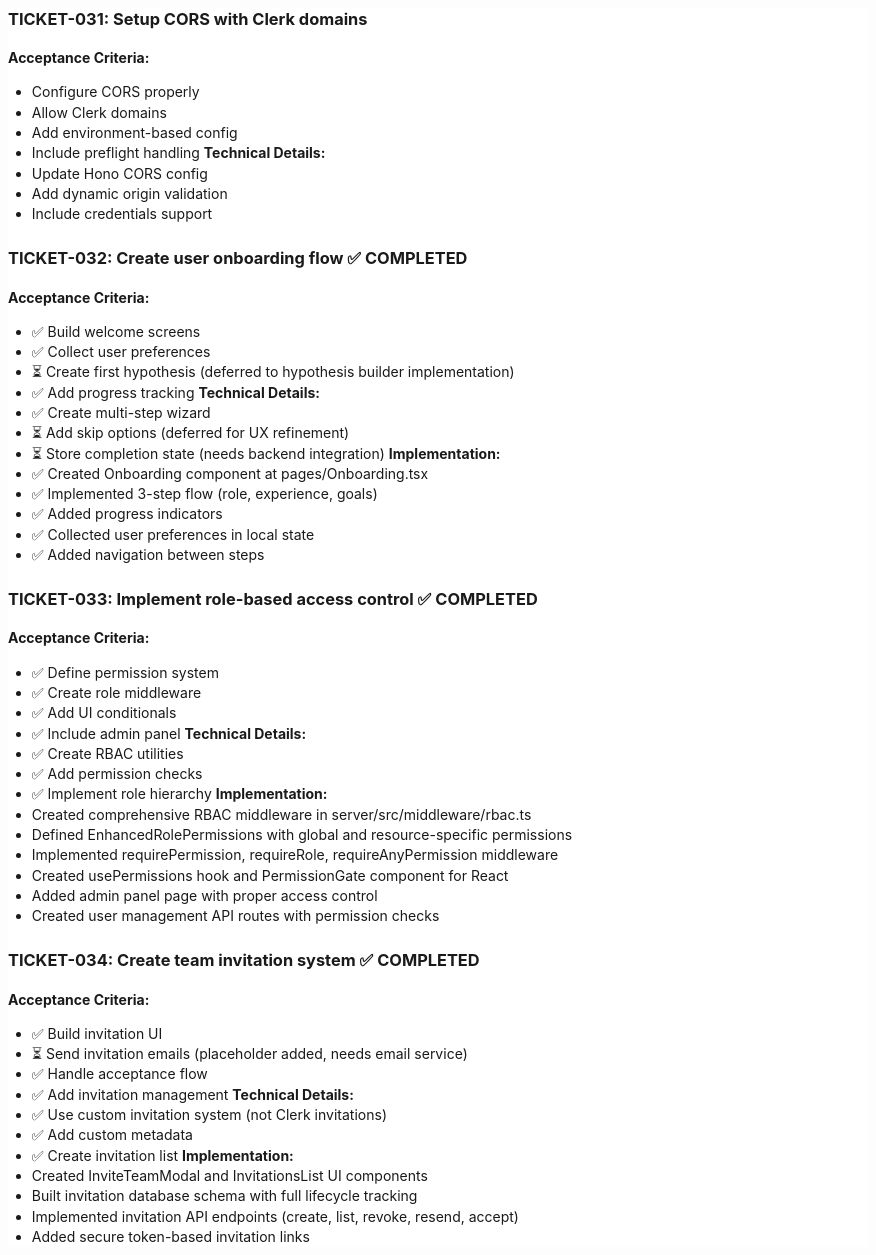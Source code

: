 ### TICKET-031: Setup CORS with Clerk domains
**Acceptance Criteria:**
- Configure CORS properly
- Allow Clerk domains
- Add environment-based config
- Include preflight handling
**Technical Details:**
- Update Hono CORS config
- Add dynamic origin validation
- Include credentials support

### TICKET-032: Create user onboarding flow ✅ COMPLETED
**Acceptance Criteria:**
- ✅ Build welcome screens
- ✅ Collect user preferences
- ⏳ Create first hypothesis (deferred to hypothesis builder implementation)
- ✅ Add progress tracking
**Technical Details:**
- ✅ Create multi-step wizard
- ⏳ Add skip options (deferred for UX refinement)
- ⏳ Store completion state (needs backend integration)
**Implementation:**
- ✅ Created Onboarding component at pages/Onboarding.tsx
- ✅ Implemented 3-step flow (role, experience, goals)
- ✅ Added progress indicators
- ✅ Collected user preferences in local state
- ✅ Added navigation between steps

### TICKET-033: Implement role-based access control ✅ COMPLETED
**Acceptance Criteria:**
- ✅ Define permission system
- ✅ Create role middleware
- ✅ Add UI conditionals
- ✅ Include admin panel
**Technical Details:**
- ✅ Create RBAC utilities
- ✅ Add permission checks
- ✅ Implement role hierarchy
**Implementation:**
- Created comprehensive RBAC middleware in server/src/middleware/rbac.ts
- Defined EnhancedRolePermissions with global and resource-specific permissions
- Implemented requirePermission, requireRole, requireAnyPermission middleware
- Created usePermissions hook and PermissionGate component for React
- Added admin panel page with proper access control
- Created user management API routes with permission checks

### TICKET-034: Create team invitation system ✅ COMPLETED
**Acceptance Criteria:**
- ✅ Build invitation UI
- ⏳ Send invitation emails (placeholder added, needs email service)
- ✅ Handle acceptance flow
- ✅ Add invitation management
**Technical Details:**
- ✅ Use custom invitation system (not Clerk invitations)
- ✅ Add custom metadata
- ✅ Create invitation list
**Implementation:**
- Created InviteTeamModal and InvitationsList UI components
- Built invitation database schema with full lifecycle tracking
- Implemented invitation API endpoints (create, list, revoke, resend, accept)
- Added secure token-based invitation links